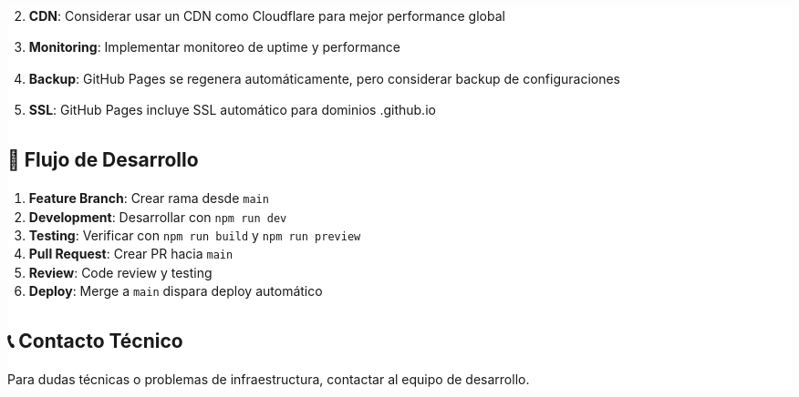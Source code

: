 2. **CDN**: Considerar usar un CDN como Cloudflare para mejor performance global

3. **Monitoring**: Implementar monitoreo de uptime y performance

4. **Backup**: GitHub Pages se regenera automáticamente, pero considerar backup de configuraciones

5. **SSL**: GitHub Pages incluye SSL automático para dominios .github.io

## 🔄 Flujo de Desarrollo

1. **Feature Branch**: Crear rama desde `main`
2. **Development**: Desarrollar con `npm run dev`
3. **Testing**: Verificar con `npm run build` y `npm run preview`
4. **Pull Request**: Crear PR hacia `main`
5. **Review**: Code review y testing
6. **Deploy**: Merge a `main` dispara deploy automático

## 📞 Contacto Técnico

Para dudas técnicas o problemas de infraestructura, contactar al equipo de desarrollo.